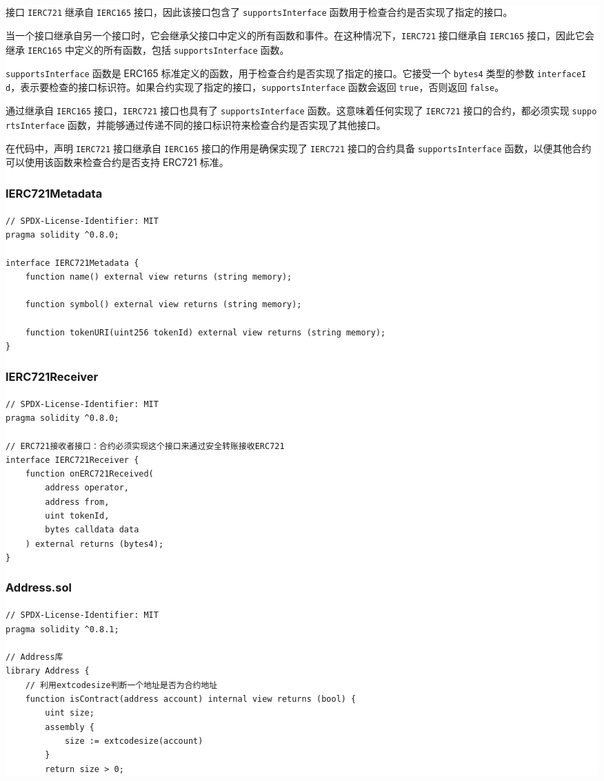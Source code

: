 接口 `IERC721` 继承自 `IERC165` 接口，因此该接口包含了 `supportsInterface` 函数用于检查合约是否实现了指定的接口。





当一个接口继承自另一个接口时，它会继承父接口中定义的所有函数和事件。在这种情况下，`IERC721` 接口继承自 `IERC165` 接口，因此它会继承 `IERC165` 中定义的所有函数，包括 `supportsInterface` 函数。

`supportsInterface` 函数是 ERC165 标准定义的函数，用于检查合约是否实现了指定的接口。它接受一个 `bytes4` 类型的参数 `interfaceId`，表示要检查的接口标识符。如果合约实现了指定的接口，`supportsInterface` 函数会返回 `true`，否则返回 `false`。

通过继承自 `IERC165` 接口，`IERC721` 接口也具有了 `supportsInterface` 函数。这意味着任何实现了 `IERC721` 接口的合约，都必须实现 `supportsInterface` 函数，并能够通过传递不同的接口标识符来检查合约是否实现了其他接口。

在代码中，声明 `IERC721` 接口继承自 `IERC165` 接口的作用是确保实现了 `IERC721` 接口的合约具备 `supportsInterface` 函数，以便其他合约可以使用该函数来检查合约是否支持 ERC721 标准。



### IERC721Metadata

```solidity
// SPDX-License-Identifier: MIT
pragma solidity ^0.8.0;

interface IERC721Metadata {
    function name() external view returns (string memory);

    function symbol() external view returns (string memory);

    function tokenURI(uint256 tokenId) external view returns (string memory);
}
```



### IERC721Receiver

```solidity
// SPDX-License-Identifier: MIT
pragma solidity ^0.8.0;

// ERC721接收者接口：合约必须实现这个接口来通过安全转账接收ERC721
interface IERC721Receiver {
    function onERC721Received(
        address operator,
        address from,
        uint tokenId,
        bytes calldata data
    ) external returns (bytes4);
}
```



### Address.sol

```solidity
// SPDX-License-Identifier: MIT
pragma solidity ^0.8.1;

// Address库
library Address {
    // 利用extcodesize判断一个地址是否为合约地址
    function isContract(address account) internal view returns (bool) {
        uint size;
        assembly {
            size := extcodesize(account)
        }
        return size > 0;
```